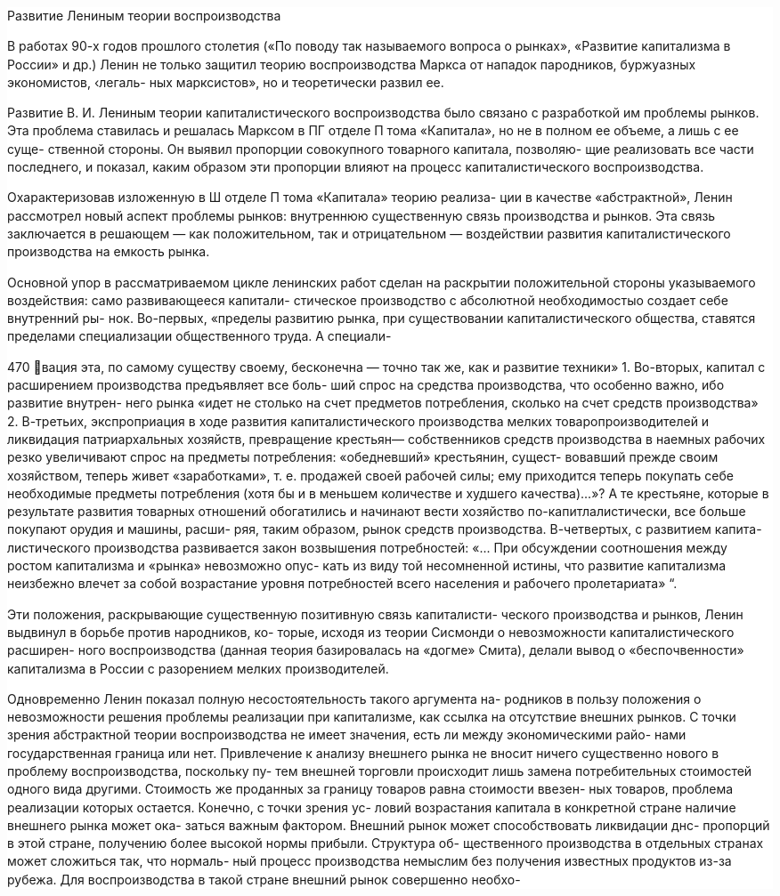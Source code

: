 Развитие Лениным теории воспроизводства

В работах 90-х годов прошлого столетия («По поводу так называемого вопроса
о рынках», «Развитие капитализма в России» и др.) Ленин не только защитил теорию
воспроизводства Маркса от нападок пародников, буржуазных экономистов, ‹легаль-
ных марксистов», но и теоретически развил ее.

Развитие В. И. Лениным теории капиталистического воспроизводства было
связано с разработкой им проблемы рынков. Эта проблема ставилась и решалась
Марксом в ПГ отделе П тома «Капитала», но не в полном ее объеме, а лишь с ее суще-
ственной стороны. Он выявил пропорции совокупного товарного капитала, позволяю-
щие реализовать все части последнего, и показал, каким образом эти пропорции
влияют на процесс капиталистического воспроизводства.

Охарактеризовав изложенную в Ш отделе П тома «Капитала» теорию реализа-
ции в качестве «абстрактной», Ленин рассмотрел новый аспект проблемы рынков:
внутреннюю существенную связь производства и рынков. Эта связь заключается
в решающем — как положительном, так и отрицательном — воздействии развития
капиталистического производства на емкость рынка.

Основной упор в рассматриваемом цикле ленинских работ сделан на раскрытии
положительной стороны указываемого воздействия: само развивающееся капитали-
стическое производство с абсолютной необходимостыо создает себе внутренний ры-
нок. Во-первых, «пределы развитию рынка, при существовании капиталистического
общества, ставятся пределами специализации общественного труда. А специали-

470
вация эта, по самому существу своему, бесконечна — точно так же, как и развитие
техники» 1. Во-вторых, капитал с расширением производства предъявляет все боль-
ший спрос на средства производства, что особенно важно, ибо развитие внутрен-
него рынка «идет не столько на счет предметов потребления, сколько на счет средств
производства» 2. В-третьих, экспроприация в ходе развития капиталистического
производства мелких товаропроизводителей и ликвидация патриархальных хозяйств,
превращение крестьян— собственников средств производства в наемных рабочих
резко увеличивают спрос на предметы потребления: «обедневший» крестьянин, сущест-
вовавший прежде своим хозяйством, теперь живет «заработками», т. е. продажей
своей рабочей силы; ему приходится теперь покупать себе необходимые предметы
потребления (хотя бы и в меньшем количестве и худшего качества)...»? А те крестьяне,
которые в результате развития товарных отношений обогатились и начинают вести
хозяйство по-капитлалистически, все больше покупают орудия и машины, расши-
ряя, таким образом, рынок средств производства. В-четвертых, с развитием капита-
листического производства развивается закон возвышения потребностей: «... При
обсуждении соотношения между ростом капитализма и «рынка» невозможно опус-
кать из виду той несомненной истины, что развитие капитализма неизбежно влечет
за собой возрастание уровня потребностей всего населения и рабочего пролетариата» “.

Эти положения, раскрывающие существенную позитивную связь капиталисти-
ческого производства и рынков, Ленин выдвинул в борьбе против народников, ко-
торые, исходя из теории Сисмонди о невозможности капиталистического расширен-
ного воспроизводства (данная теория базировалась на «догме» Смита), делали вывод
о «беспочвенности» капитализма в России с разорением мелких производителей.

Одновременно Ленин показал полную несостоятельность такого аргумента на-
родников в пользу положения о невозможности решения проблемы реализации при
капитализме, как ссылка на отсутствие внешних рынков. С точки зрения абстрактной
теории воспроизводства не имеет значения, есть ли между экономическими райо-
нами государственная граница или нет. Привлечение к анализу внешнего рынка
не вносит ничего существенно нового в проблему воспроизводства, поскольку пу-
тем внешней торговли происходит лишь замена потребительных стоимостей одного
вида другими. Стоимость же проданных за границу товаров равна стоимости ввезен-
ных товаров, проблема реализации которых остается. Конечно, с точки зрения ус-
ловий возрастания капитала в конкретной стране наличие внешнего рынка может ока-
заться важным фактором. Внешний рынок может способствовать ликвидации днс-
пропорций в этой стране, получению более высокой нормы прибыли. Структура об-
щественного производства в отдельных странах может сложиться так, что нормаль-
ный процесс производства немыслим без получения известных продуктов из-за
рубежа. Для воспроизводства в такой стране внешний рынок совершенно необхо-